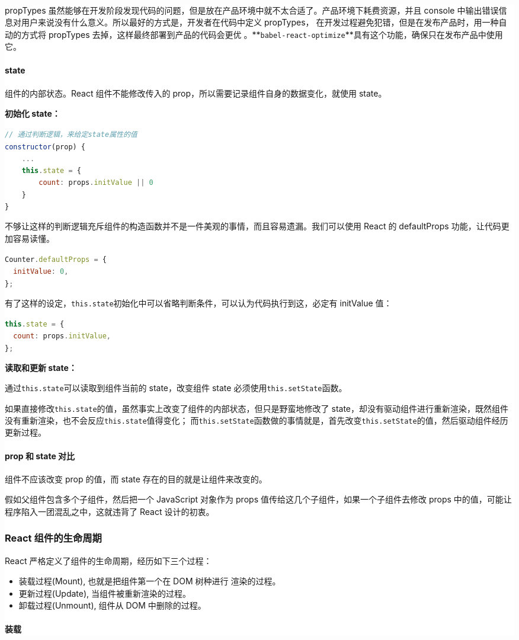 propTypes 虽然能够在开发阶段发现代码的问题，但是放在产品环境中就不太合适了。产品环境下耗费资源，并且 console 中输出错误信息对用户来说没有什么意义。所以最好的方式是，开发者在代码中定义 propTypes， 在开发过程避免犯错，但是在发布产品时，用一种自动的方式将 propTypes 去掉，这样最终部署到产品的代码会更优 。**`babel-react-optimize`**具有这个功能，确保只在发布产品中使用它。

#### state

组件的内部状态。React 组件不能修改传入的 prop，所以需要记录组件自身的数据变化，就使用 state。

**初始化 state：**

```js
// 通过判断逻辑，来给定state属性的值
constructor(prop) {
    ...
    this.state = {
        count: props.initValue || 0
    }
}
```

不够让这样的判断逻辑充斥组件的构造函数并不是一件美观的事情，而且容易遗漏。我们可以使用 React 的 defaultProps 功能，让代码更加容易读懂。

```js
Counter.defaultProps = {
  initValue: 0,
};
```

有了这样的设定，`this.state`初始化中可以省略判断条件，可以认为代码执行到这，必定有 initValue 值：

```js
this.state = {
  count: props.initValue,
};
```

**读取和更新 state：**

通过`this.state`可以读取到组件当前的 state，改变组件 state 必须使用`this.setState`函数。

如果直接修改`this.state`的值，虽然事实上改变了组件的内部状态，但只是野蛮地修改了 state，却没有驱动组件进行重新渲染，既然组件没有重新渲染，也不会反应`this.state`值得变化； 而`this.setState`函数做的事情就是，首先改变`this.setState`的值，然后驱动组件经历更新过程。

#### prop 和 state 对比

组件不应该改变 prop 的值，而 state 存在的目的就是让组件来改变的。

假如父组件包含多个子组件，然后把一个 JavaScript 对象作为 props 值传给这几个子组件，如果一个子组件去修改 props 中的值，可能让程序陷入一团混乱之中，这就违背了 React 设计的初衷。

### React 组件的生命周期

React 严格定义了组件的生命周期，经历如下三个过程：

- 装载过程(Mount), 也就是把组件第一个在 DOM 树种进行 渲染的过程。
- 更新过程(Update), 当组件被重新渲染的过程。
- 卸载过程(Unmount), 组件从 DOM 中删除的过程。

#### 装载
